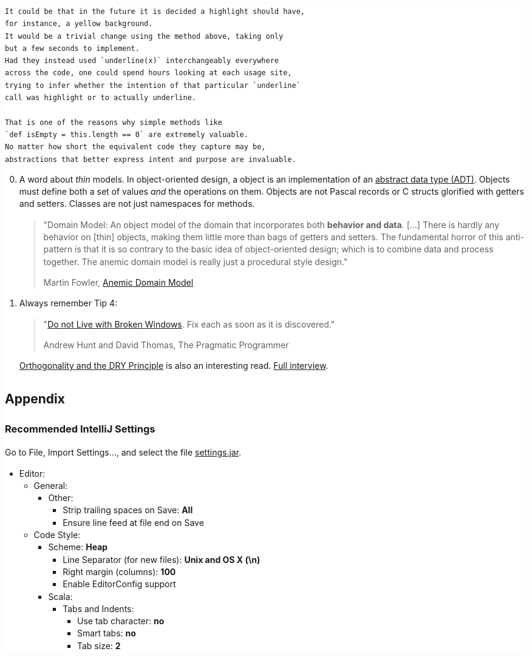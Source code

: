     It could be that in the future it is decided a highlight should have,
    for instance, a yellow background.
    It would be a trivial change using the method above, taking only
    but a few seconds to implement.
    Had they instead used `underline(x)` interchangeably everywhere
    across the code, one could spend hours looking at each usage site,
    trying to infer whether the intention of that particular `underline`
    call was highlight or to actually underline.

    That is one of the reasons why simple methods like
    `def isEmpty = this.length == 0` are extremely valuable.
    No matter how short the equivalent code they capture may be,
    abstractions that better express intent and purpose are invaluable.

0. A word about _thin_ models.
In object-oriented design, a object is an implementation of an
[abstract data type (ADT)](http://en.wikipedia.org/wiki/Abstract_data_type).
Objects must define both a set of values _and_ the operations on them.
Objects are not Pascal records or C structs glorified with getters and setters.
Classes are not just namespaces for methods.

    > "Domain Model: An object model of the domain that incorporates both
    > **behavior and data**.
    > [...] There is hardly any behavior on [thin] objects, making them
    > little more than bags of getters and setters.
    > The fundamental horror of this anti-pattern is that it is so
    > contrary to the basic idea of object-oriented design;
    > which is to combine data and process together.
    > The anemic domain model is really just a procedural style design."
    >
    > Martin Fowler,
    > [Anemic Domain Model](http://www.martinfowler.com/bliki/AnemicDomainModel.html)

0. Always remember Tip 4:

    > "[Do not Live with Broken Windows](http://www.artima.com/intv/fixit.html).
    > Fix each as soon as it is discovered."
    >
    > Andrew Hunt and David Thomas, The Pragmatic Programmer

    [Orthogonality and the DRY Principle](http://www.artima.com/intv/dry.html)
    is also an interesting read.
    [Full interview](http://www.artima.com/intv/plain.html).

Appendix
--------

### Recommended IntelliJ Settings

Go to File, Import Settings..., and select the file
[settings.jar](resources/settings.jar).

* Editor:
    * General:
        * Other:
            * Strip trailing spaces on Save: **All**
            * Ensure line feed at file end on Save
    * Code Style:
        * Scheme: **Heap**
            * Line Separator (for new files): **Unix and OS X (\n)**
            * Right margin (columns): **100**
            * Enable EditorConfig support
        * Scala:
            * Tabs and Indents:
                * Use tab character: **no**
                * Smart tabs: **no**
                * Tab size: **2**

[Scala Style Guide]: http://docs.scala-lang.org/style
[Scalastyle]: http://www.scalastyle.org
[WartRemover]: http://github.com/wartremover/wartremover
[Scapegoat]: http://github.com/sksamuel/scapegoat
[Linter]: http://github.com/HairyFotr/linter
[cpd4sbt]: https://github.com/sbt/sbt-cpd
[Scalafmt]: http://scalameta.org/scalafmt
[Scalariform]: http://github.com/scala-ide/scalariform